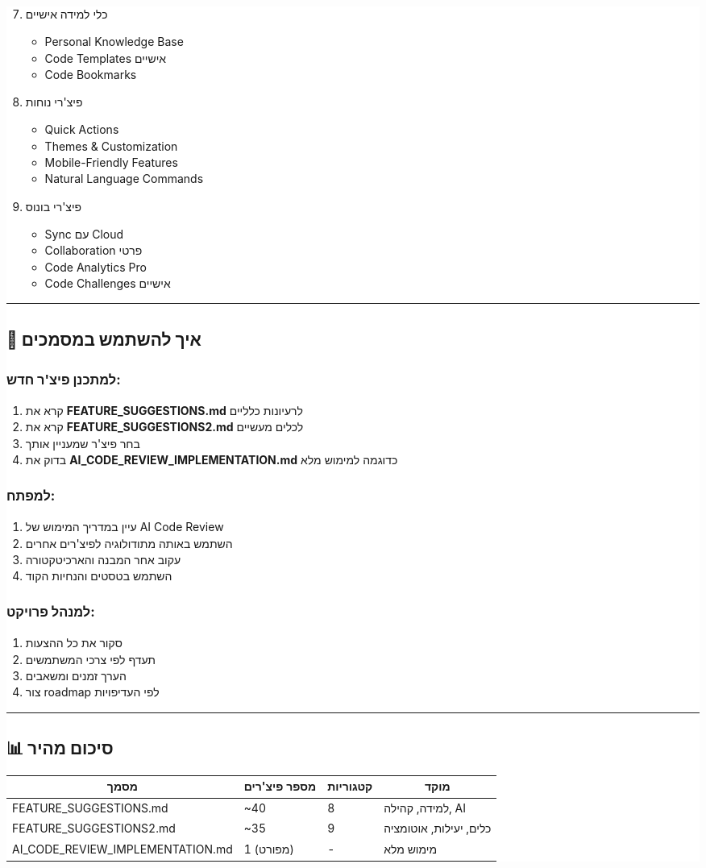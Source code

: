 7. כלי למידה אישיים
   - Personal Knowledge Base
   - Code Templates אישיים
   - Code Bookmarks

8. פיצ'רי נוחות
   - Quick Actions
   - Themes & Customization
   - Mobile-Friendly Features
   - Natural Language Commands

9. פיצ'רי בונוס
   - Sync עם Cloud
   - Collaboration פרטי
   - Code Analytics Pro
   - Code Challenges אישיים

---

## 🎯 איך להשתמש במסמכים

### למתכנן פיצ'ר חדש:
1. קרא את **FEATURE_SUGGESTIONS.md** לרעיונות כלליים
2. קרא את **FEATURE_SUGGESTIONS2.md** לכלים מעשיים
3. בחר פיצ'ר שמעניין אותך
4. בדוק את **AI_CODE_REVIEW_IMPLEMENTATION.md** כדוגמה למימוש מלא

### למפתח:
1. עיין במדריך המימוש של AI Code Review
2. השתמש באותה מתודולוגיה לפיצ'רים אחרים
3. עקוב אחר המבנה והארכיטקטורה
4. השתמש בטסטים והנחיות הקוד

### למנהל פרויקט:
1. סקור את כל ההצעות
2. תעדף לפי צרכי המשתמשים
3. הערך זמנים ומשאבים
4. צור roadmap לפי העדיפויות

---

## 📊 סיכום מהיר

| מסמך | מספר פיצ'רים | קטגוריות | מוקד |
|------|--------------|----------|------|
| FEATURE_SUGGESTIONS.md | ~40 | 8 | למידה, קהילה, AI |
| FEATURE_SUGGESTIONS2.md | ~35 | 9 | כלים, יעילות, אוטומציה |
| AI_CODE_REVIEW_IMPLEMENTATION.md | 1 (מפורט) | - | מימוש מלא |

